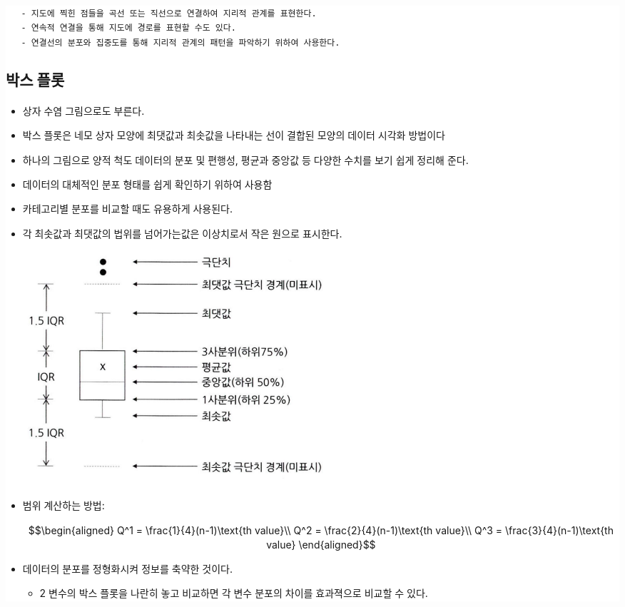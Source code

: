 	   - 지도에 찍힌 점들을 곡선 또는 직선으로 연결하여 지리적 관계를 표현한다.
	   - 연속적 연결을 통해 지도에 경로를 표현할 수도 있다.
	   - 연결선의 분포와 집중도를 통해 지리적 관계의 패턴을 파악하기 위하여 사용한다.

## 박스 플롯
- 상자 수염 그림으로도 부른다.
- 박스 플롯은 네모 상자 모양에 최댓값과 최솟값을 나타내는 선이 결합된 모양의 데이터 시각화 방법이다
- 하나의 그림으로 양적 척도 데이터의 분포 및 편행성, 평균과 중앙값 등 다양한 수치를 보기 쉽게 정리해 준다.
- 데이터의 대체적인 분포 형태를 쉽게 확인하기 위하여 사용함
- 카테고리별 분포를 비교할 때도 유용하게 사용된다.
- 각 최솟값과 최댓값의 법위를 넘어가는값은 이상치로서 작은 원으로 표시한다.

	![photo 17](/assets/img/posts/img41.png)

- 범위 계산하는 방법:

	$$\begin{aligned}
	Q^1 = \frac{1}{4}(n-1)\text{th value}\\
	Q^2 = \frac{2}{4}(n-1)\text{th value}\\
	Q^3 = \frac{3}{4}(n-1)\text{th value}
	\end{aligned}$$
	
- 데이터의 분포를 정형화시켜 정보를 축약한 것이다.
	- 2 변수의 박스 플롯을 나란히 놓고 비교하면 각 변수 분포의 차이를 효과젹으로 비교할 수 있다.
